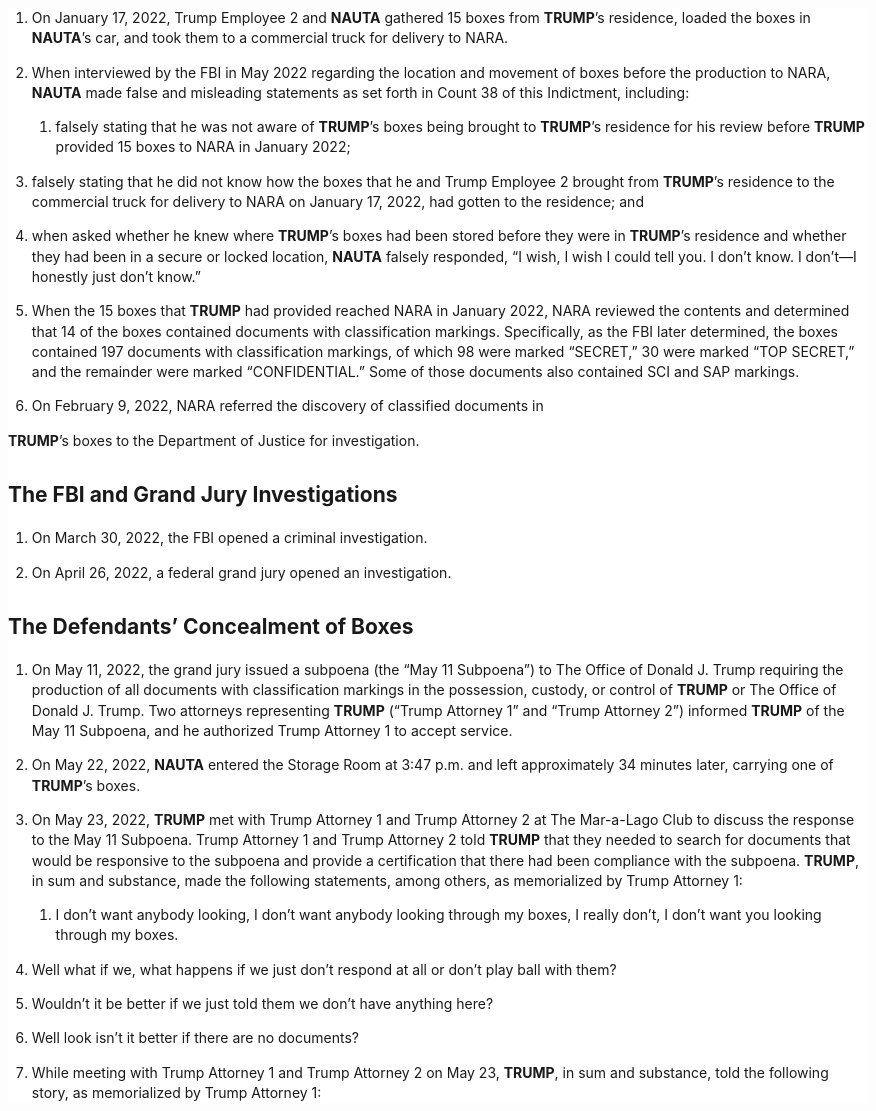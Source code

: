 1. On January 17, 2022, Trump Employee 2 and **NAUTA** gathered 15 boxes from **TRUMP**’s residence, loaded the boxes in **NAUTA**’s car, and took them to a commercial truck for delivery to NARA.
1. When interviewed by the FBI in May 2022 regarding the location and movement of boxes before the production to NARA, **NAUTA** made false and misleading statements as set forth in Count 38 of this Indictment, including:
   1. falsely stating that he was not aware of **TRUMP**’s boxes being brought to **TRUMP**’s residence for his review before **TRUMP** provided 15 boxes to NARA in January 2022;

1. falsely stating that he did not know how the boxes that he and Trump Employee 2 brought from **TRUMP**’s residence to the commercial truck for delivery to NARA on January 17, 2022, had gotten to the residence; and

1. when asked whether he knew where **TRUMP**’s boxes had been stored before they were in **TRUMP**’s residence and whether they had been in a secure or locked location, **NAUTA** falsely responded, “I wish, I wish I could tell you. I don’t know. I don’t—I honestly just don’t know.”

1. When the 15 boxes that **TRUMP** had provided reached NARA in January 2022, NARA reviewed the contents and determined that 14 of the boxes contained documents with classification markings. Specifically, as the FBI later determined, the boxes contained 197 documents with classification markings, of which 98 were marked “SECRET,” 30 were marked “TOP SECRET,” and the remainder were marked “CONFIDENTIAL.” Some of those documents also contained SCI and SAP markings.
1. On February 9, 2022, NARA referred the discovery of classified documents in

**TRUMP**’s boxes to the Department of Justice for investigation.

## **The FBI and Grand Jury Investigations**

1. On March 30, 2022, the FBI opened a criminal investigation.

1. On April 26, 2022, a federal grand jury opened an investigation.

## **The Defendants’ Concealment of Boxes**

1. On May 11, 2022, the grand jury issued a subpoena (the “May 11 Subpoena”) to The Office of Donald J. Trump requiring the production of all documents with classification markings in the possession, custody, or control of **TRUMP** or The Office of Donald J. Trump. Two attorneys representing **TRUMP** (“Trump Attorney 1” and “Trump Attorney 2”) informed **TRUMP** of the May 11 Subpoena, and he authorized Trump Attorney 1 to accept service.
1. On May 22, 2022, **NAUTA** entered the Storage Room at 3:47 p.m. and left approximately 34 minutes later, carrying one of **TRUMP**’s boxes.
1. On May 23, 2022, **TRUMP** met with Trump Attorney 1 and Trump Attorney 2 at The Mar-a-Lago Club to discuss the response to the May 11 Subpoena. Trump Attorney 1 and Trump Attorney 2 told **TRUMP** that they needed to search for documents that would be responsive to the subpoena and provide a certification that there had been compliance with the subpoena. **TRUMP**, in sum and substance, made the following statements, among others, as memorialized by Trump Attorney 1:
   1. I don’t want anybody looking, I don’t want anybody looking through my boxes, I really don’t, I don’t want you looking through my boxes.

1. Well what if we, what happens if we just don’t respond at all or don’t play ball with them?

1. Wouldn’t it be better if we just told them we don’t have anything here?

1. Well look isn’t it better if there are no documents?

1. While meeting with Trump Attorney 1 and Trump Attorney 2 on May 23, **TRUMP**, in sum and substance, told the following story, as memorialized by Trump Attorney 1:
